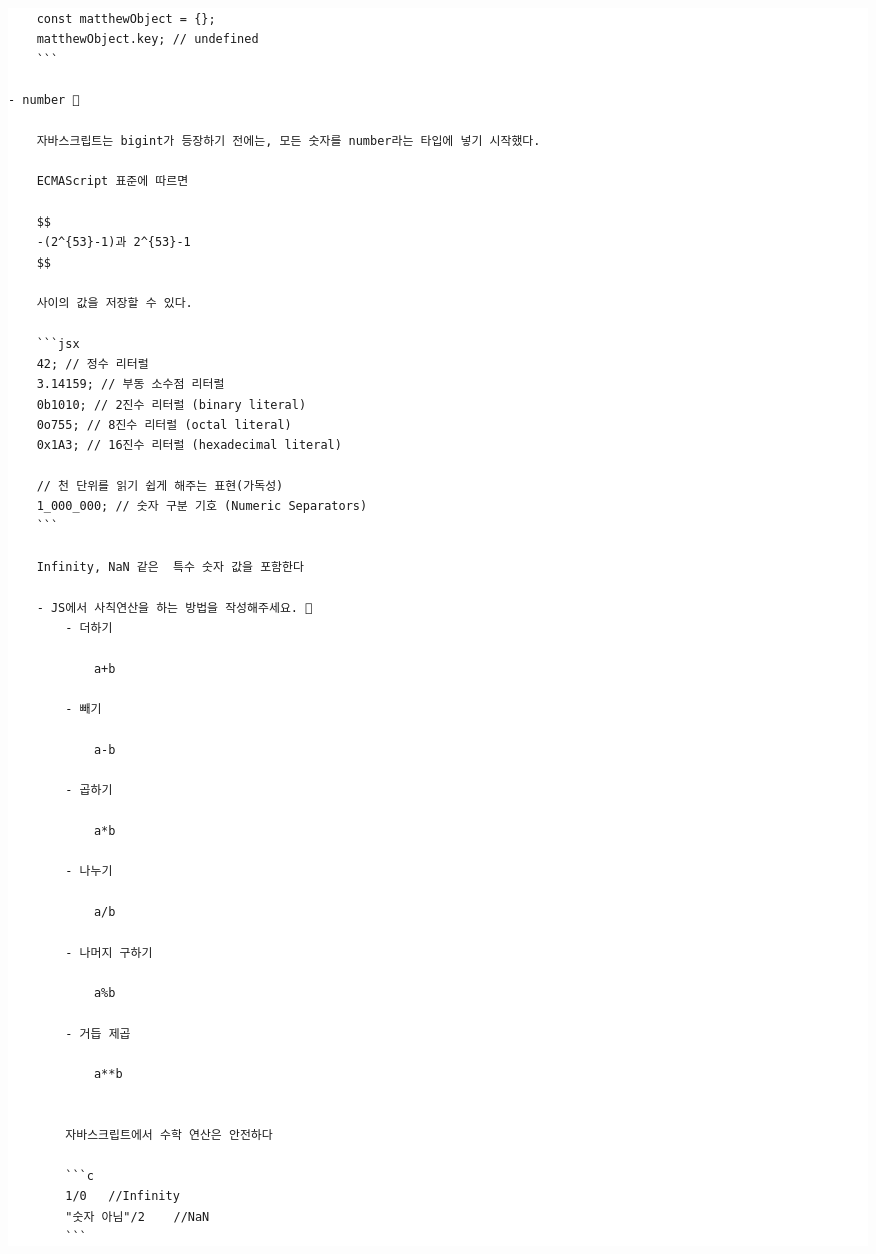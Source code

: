         const matthewObject = {};
        matthewObject.key; // undefined
        ```
        
    - number 🍠
        
        자바스크립트는 bigint가 등장하기 전에는, 모든 숫자를 number라는 타입에 넣기 시작했다.
        
        ECMAScript 표준에 따르면 
        
        $$
        -(2^{53}-1)과 2^{53}-1
        $$
        
        사이의 값을 저장할 수 있다.
        
        ```jsx
        42; // 정수 리터럴
        3.14159; // 부동 소수점 리터럴
        0b1010; // 2진수 리터럴 (binary literal)
        0o755; // 8진수 리터럴 (octal literal)
        0x1A3; // 16진수 리터럴 (hexadecimal literal)
        
        // 천 단위를 읽기 쉽게 해주는 표현(가독성)
        1_000_000; // 숫자 구분 기호 (Numeric Separators)
        ```
        
        Infinity, NaN 같은  특수 숫자 값을 포함한다
        
        - JS에서 사칙연산을 하는 방법을 작성해주세요. 🍠
            - 더하기
                
                a+b
                
            - 빼기
                
                a-b
                
            - 곱하기
                
                a*b
                
            - 나누기
                
                a/b
                
            - 나머지 구하기
                
                a%b
                
            - 거듭 제곱
                
                a**b
                
            
            자바스크립트에서 수학 연산은 안전하다
            
            ```c
            1/0   //Infinity
            "숫자 아님"/2    //NaN
            ```
            